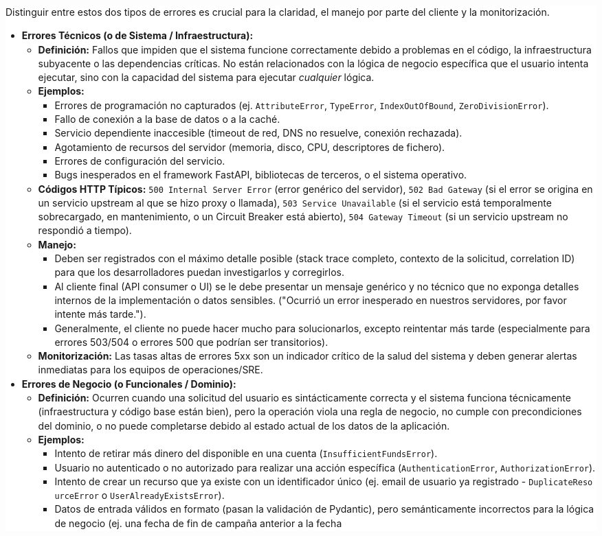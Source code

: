 Distinguir entre estos dos tipos de errores es crucial para la claridad,
el manejo por parte del cliente y la monitorización.

-   **Errores Técnicos (o de Sistema / Infraestructura):**
    -   **Definición:** Fallos que impiden que el sistema funcione
        correctamente debido a problemas en el código, la
        infraestructura subyacente o las dependencias críticas. No están
        relacionados con la lógica de negocio específica que el usuario
        intenta ejecutar, sino con la capacidad del sistema para
        ejecutar *cualquier* lógica.
    -   **Ejemplos:**
        -   Errores de programación no capturados (ej. `AttributeError`,
            `TypeError`, `IndexOutOfBound`, `ZeroDivisionError`).
        -   Fallo de conexión a la base de datos o a la caché.
        -   Servicio dependiente inaccesible (timeout de red, DNS no
            resuelve, conexión rechazada).
        -   Agotamiento de recursos del servidor (memoria, disco, CPU,
            descriptores de fichero).
        -   Errores de configuración del servicio.
        -   Bugs inesperados en el framework FastAPI, bibliotecas de
            terceros, o el sistema operativo.
    -   **Códigos HTTP Típicos:** `500 Internal Server Error` (error
        genérico del servidor), `502 Bad Gateway` (si el error se
        origina en un servicio upstream al que se hizo proxy o llamada),
        `503 Service Unavailable` (si el servicio está temporalmente
        sobrecargado, en mantenimiento, o un Circuit Breaker está
        abierto), `504 Gateway Timeout` (si un servicio upstream no
        respondió a tiempo).
    -   **Manejo:**
        -   Deben ser registrados con el máximo detalle posible (stack
            trace completo, contexto de la solicitud, correlation ID)
            para que los desarrolladores puedan investigarlos y
            corregirlos.
        -   Al cliente final (API consumer o UI) se le debe presentar un
            mensaje genérico y no técnico que no exponga detalles
            internos de la implementación o datos sensibles. (\"Ocurrió
            un error inesperado en nuestros servidores, por favor
            intente más tarde.\").
        -   Generalmente, el cliente no puede hacer mucho para
            solucionarlos, excepto reintentar más tarde (especialmente
            para errores 503/504 o errores 500 que podrían ser
            transitorios).
    -   **Monitorización:** Las tasas altas de errores 5xx son un
        indicador crítico de la salud del sistema y deben generar
        alertas inmediatas para los equipos de operaciones/SRE.
-   **Errores de Negocio (o Funcionales / Dominio):**
    -   **Definición:** Ocurren cuando una solicitud del usuario es
        sintácticamente correcta y el sistema funciona técnicamente
        (infraestructura y código base están bien), pero la operación
        viola una regla de negocio, no cumple con precondiciones del
        dominio, o no puede completarse debido al estado actual de los
        datos de la aplicación.
    -   **Ejemplos:**
        -   Intento de retirar más dinero del disponible en una cuenta
            (`InsufficientFundsError`).
        -   Usuario no autenticado o no autorizado para realizar una
            acción específica (`AuthenticationError`,
            `AuthorizationError`).
        -   Intento de crear un recurso que ya existe con un
            identificador único (ej. email de usuario ya registrado -
            `DuplicateResourceError` o `UserAlreadyExistsError`).
        -   Datos de entrada válidos en formato (pasan la validación de
            Pydantic), pero semánticamente incorrectos para la lógica de
            negocio (ej. una fecha de fin de campaña anterior a la fecha